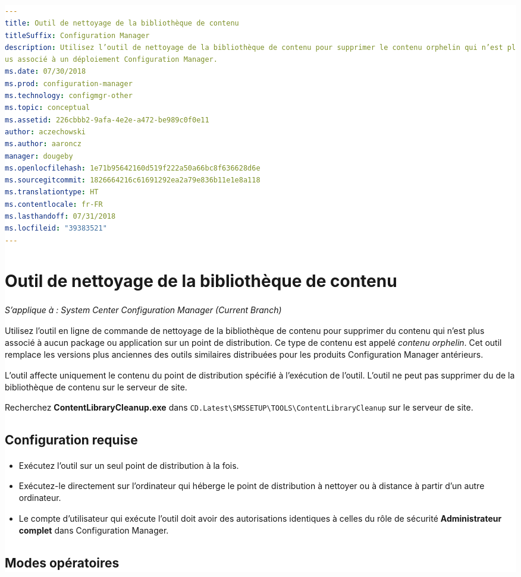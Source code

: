 ```yaml
---
title: Outil de nettoyage de la bibliothèque de contenu
titleSuffix: Configuration Manager
description: Utilisez l’outil de nettoyage de la bibliothèque de contenu pour supprimer le contenu orphelin qui n’est plus associé à un déploiement Configuration Manager.
ms.date: 07/30/2018
ms.prod: configuration-manager
ms.technology: configmgr-other
ms.topic: conceptual
ms.assetid: 226cbbb2-9afa-4e2e-a472-be989c0f0e11
author: aczechowski
ms.author: aaroncz
manager: dougeby
ms.openlocfilehash: 1e71b95642160d519f222a50a66bc8f636628d6e
ms.sourcegitcommit: 1826664216c61691292ea2a79e836b11e1e8a118
ms.translationtype: HT
ms.contentlocale: fr-FR
ms.lasthandoff: 07/31/2018
ms.locfileid: "39383521"
---
```

# <a name="content-library-cleanup-tool"></a>Outil de nettoyage de la bibliothèque de contenu

*S’applique à : System Center Configuration Manager (Current Branch)*

Utilisez l’outil en ligne de commande de nettoyage de la bibliothèque de contenu pour supprimer du contenu qui n’est plus associé à aucun package ou application sur un point de distribution. Ce type de contenu est appelé *contenu orphelin*. Cet outil remplace les versions plus anciennes des outils similaires distribuées pour les produits Configuration Manager antérieurs.  

L’outil affecte uniquement le contenu du point de distribution spécifié à l’exécution de l’outil. L’outil ne peut pas supprimer du de la bibliothèque de contenu sur le serveur de site.

Recherchez **ContentLibraryCleanup.exe** dans `CD.Latest\SMSSETUP\TOOLS\ContentLibraryCleanup` sur le serveur de site.



## <a name="requirements"></a>Configuration requise  

- Exécutez l’outil sur un seul point de distribution à la fois.  

- Exécutez-le directement sur l’ordinateur qui héberge le point de distribution à nettoyer ou à distance à partir d’un autre ordinateur.  

- Le compte d’utilisateur qui exécute l’outil doit avoir des autorisations identiques à celles du rôle de sécurité **Administrateur complet** dans Configuration Manager.  



## <a name="modes-of-operation"></a>Modes opératoires
